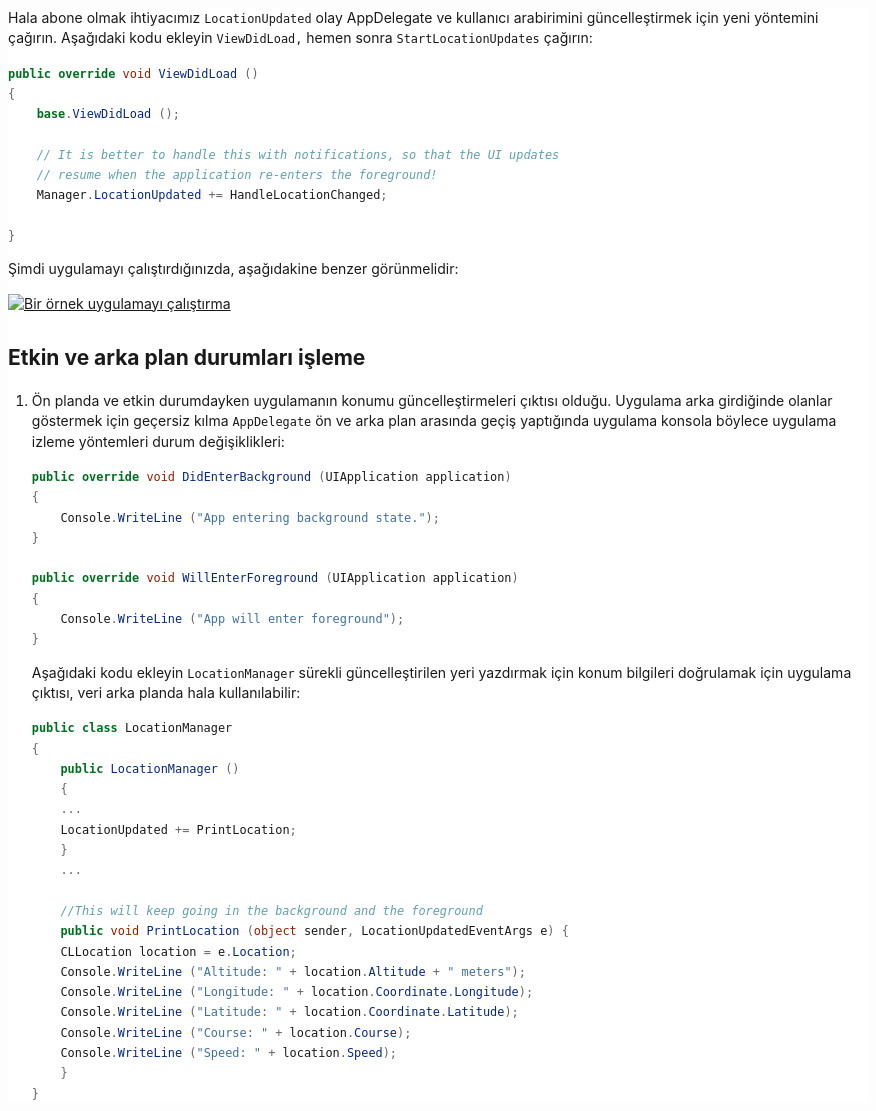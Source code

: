 Hala abone olmak ihtiyacımız `LocationUpdated` olay AppDelegate ve kullanıcı arabirimini güncelleştirmek için yeni yöntemini çağırın. Aşağıdaki kodu ekleyin `ViewDidLoad,` hemen sonra `StartLocationUpdates` çağırın:

```csharp
public override void ViewDidLoad ()
{
    base.ViewDidLoad ();

    // It is better to handle this with notifications, so that the UI updates
    // resume when the application re-enters the foreground!
    Manager.LocationUpdated += HandleLocationChanged;

}
```


Şimdi uygulamayı çalıştırdığınızda, aşağıdakine benzer görünmelidir:

[![](location-walkthrough-images/image5.png "Bir örnek uygulamayı çalıştırma")](location-walkthrough-images/image5.png#lightbox)

## <a name="handling-active-and-background-states"></a>Etkin ve arka plan durumları işleme

1. Ön planda ve etkin durumdayken uygulamanın konumu güncelleştirmeleri çıktısı olduğu. Uygulama arka girdiğinde olanlar göstermek için geçersiz kılma `AppDelegate` ön ve arka plan arasında geçiş yaptığında uygulama konsola böylece uygulama izleme yöntemleri durum değişiklikleri:

    ```csharp
    public override void DidEnterBackground (UIApplication application)
    {
        Console.WriteLine ("App entering background state.");
    }

    public override void WillEnterForeground (UIApplication application)
    {
        Console.WriteLine ("App will enter foreground");
    }
    ```

    Aşağıdaki kodu ekleyin `LocationManager` sürekli güncelleştirilen yeri yazdırmak için konum bilgileri doğrulamak için uygulama çıktısı, veri arka planda hala kullanılabilir:

    ```csharp
    public class LocationManager
    {
        public LocationManager ()
        {
        ...
        LocationUpdated += PrintLocation;
        }
        ...

        //This will keep going in the background and the foreground
        public void PrintLocation (object sender, LocationUpdatedEventArgs e) {
        CLLocation location = e.Location;
        Console.WriteLine ("Altitude: " + location.Altitude + " meters");
        Console.WriteLine ("Longitude: " + location.Coordinate.Longitude);
        Console.WriteLine ("Latitude: " + location.Coordinate.Latitude);
        Console.WriteLine ("Course: " + location.Course);
        Console.WriteLine ("Speed: " + location.Speed);
        }
    }
    ```
